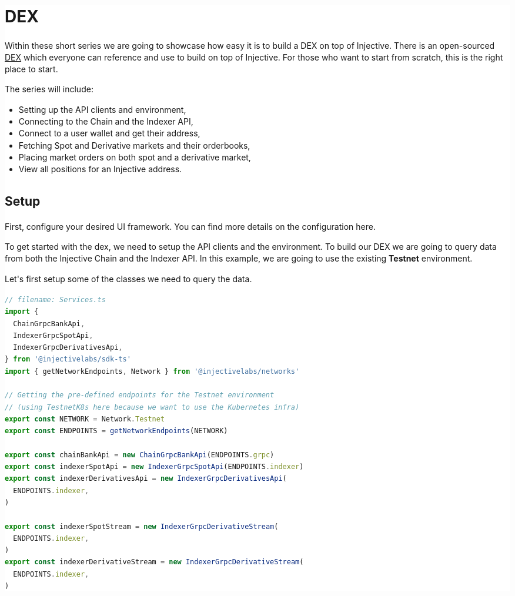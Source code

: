 # DEX

Within these short series we are going to showcase how easy it is to build a DEX on top of Injective. There is an open-sourced [DEX](https://github.com/InjectiveLabs/injective-dex) which everyone can reference and use to build on top of Injective. For those who want to start from scratch, this is the right place to start.

The series will include:

- Setting up the API clients and environment,
- Connecting to the Chain and the Indexer API,
- Connect to a user wallet and get their address,
- Fetching Spot and Derivative markets and their orderbooks,
- Placing market orders on both spot and a derivative market,
- View all positions for an Injective address.

## Setup

First, configure your desired UI framework. You can find more details on the configuration here.

To get started with the dex, we need to setup the API clients and the environment. To build our DEX we are going to query data from both the Injective Chain and the Indexer API. In this example, we are going to use the existing **Testnet** environment.

Let's first setup some of the classes we need to query the data.

```ts
// filename: Services.ts
import {
  ChainGrpcBankApi,
  IndexerGrpcSpotApi,
  IndexerGrpcDerivativesApi,
} from '@injectivelabs/sdk-ts'
import { getNetworkEndpoints, Network } from '@injectivelabs/networks'

// Getting the pre-defined endpoints for the Testnet environment
// (using TestnetK8s here because we want to use the Kubernetes infra)
export const NETWORK = Network.Testnet
export const ENDPOINTS = getNetworkEndpoints(NETWORK)

export const chainBankApi = new ChainGrpcBankApi(ENDPOINTS.grpc)
export const indexerSpotApi = new IndexerGrpcSpotApi(ENDPOINTS.indexer)
export const indexerDerivativesApi = new IndexerGrpcDerivativesApi(
  ENDPOINTS.indexer,
)

export const indexerSpotStream = new IndexerGrpcDerivativeStream(
  ENDPOINTS.indexer,
)
export const indexerDerivativeStream = new IndexerGrpcDerivativeStream(
  ENDPOINTS.indexer,
)
```
